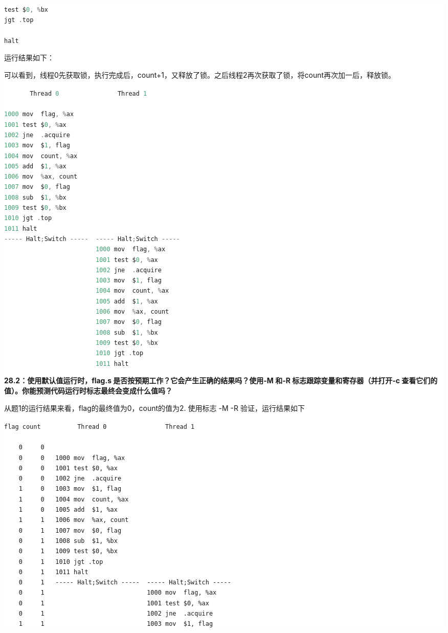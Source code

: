 ```c
test $0, %bx
jgt .top	

halt
```

运行结果如下：

可以看到，线程0先获取锁，执行完成后，count+1，又释放了锁。之后线程2再次获取了锁，将count再次加一后，释放锁。

```c
       Thread 0                Thread 1         

1000 mov  flag, %ax  
1001 test $0, %ax   
1002 jne  .acquire
1003 mov  $1, flag
1004 mov  count, %ax
1005 add  $1, %ax
1006 mov  %ax, count
1007 mov  $0, flag
1008 sub  $1, %bx
1009 test $0, %bx
1010 jgt .top
1011 halt
----- Halt;Switch -----  ----- Halt;Switch -----  
                         1000 mov  flag, %ax
                         1001 test $0, %ax
                         1002 jne  .acquire
                         1003 mov  $1, flag
                         1004 mov  count, %ax
                         1005 add  $1, %ax
                         1006 mov  %ax, count
                         1007 mov  $0, flag
                         1008 sub  $1, %bx
                         1009 test $0, %bx
                         1010 jgt .top
                         1011 halt

```

**28.2：使用默认值运行时，flag.s 是否按预期工作？它会产生正确的结果吗？使用-M 和-R 标志跟踪变量和寄存器（并打开-c 查看它们的值）。你能预测代码运行时标志最终会变成什么值吗？**

从题1的运行结果来看，flag的最终值为0，count的值为2. 使用标志 -M -R 验证，运行结果如下

```
flag count          Thread 0                Thread 1         

    0     0   
    0     0   1000 mov  flag, %ax
    0     0   1001 test $0, %ax
    0     0   1002 jne  .acquire
    1     0   1003 mov  $1, flag
    1     0   1004 mov  count, %ax
    1     0   1005 add  $1, %ax
    1     1   1006 mov  %ax, count
    0     1   1007 mov  $0, flag
    0     1   1008 sub  $1, %bx
    0     1   1009 test $0, %bx
    0     1   1010 jgt .top
    0     1   1011 halt
    0     1   ----- Halt;Switch -----  ----- Halt;Switch -----  
    0     1                            1000 mov  flag, %ax
    0     1                            1001 test $0, %ax
    0     1                            1002 jne  .acquire
    1     1                            1003 mov  $1, flag
```